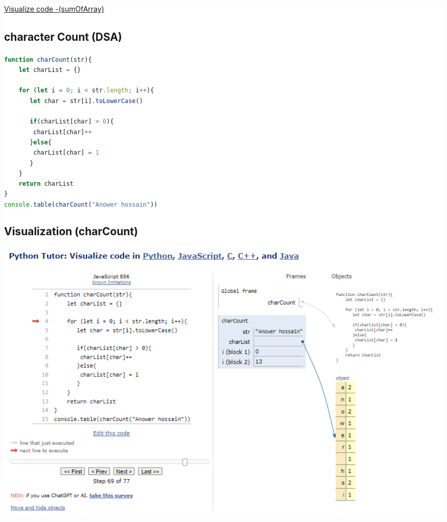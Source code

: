 
[Visualize code -(sumOfArray)](https://pythontutor.com/render.html#code=//%20space%20complexity%20o%281%29,%20o%28n%29%0A%0Afunction%20sumOfArray%28arr%29%7B%0A%20%20%20%20total%20%3D%200%0A%20%20%20%20for%28let%20i%20%3D%200%3B%20i%20%3C%20arr.length%3B%20i%2B%2B%29%7B%0A%20%20%20%20%20%20%20%20total%20%3D%20arr%5Bi%5D%0A%20%20%20%20%7D%0A%20%20%20%20return%20total%0A%7D%0A%0A//%20console.log%28sumOfArray%28%5B25,%2025,%2050%5D%29%29%0A%0A%0A%0A//%20another%20example%0Afunction%20sumOfArray%28arr%29%7B%0A%20%20%20%20newArr%20%3D%20%5B%5D%0A%20%20%20%20for%28let%20i%20%3D%200%3B%20i%20%3C%20arr.length%3B%20i%2B%2B%29%7B%0A%20%20%20%20%20%20%20%20newArr.push%28arr%5Bi%5D%20*2%29%0A%20%20%20%20%7D%0A%20%20%20%20return%20newArr%0A%7D%0A%0Aconsole.log%28sumOfArray%28%5B25,%2025,%2050%5D%29%29&cumulative=false&curInstr=0&heapPrimitives=nevernest&mode=display&origin=opt-frontend.js&py=js&rawInputLstJSON=%5B%5D&textReferences=false)





## <b>character Count (DSA)</b>


```javascript
function charCount(str){
    let charList = {}

    for (let i = 0; i < str.length; i++){
       let char = str[i].toLowerCase()

       if(charList[char] > 0){
        charList[char]++
       }else{
        charList[char] = 1
       }
    }
    return charList
}
console.table(charCount("Anower hossain"))
```

## Visualization (charCount)
<img src="visualization/charCount.png" height=auto width=auto/>
